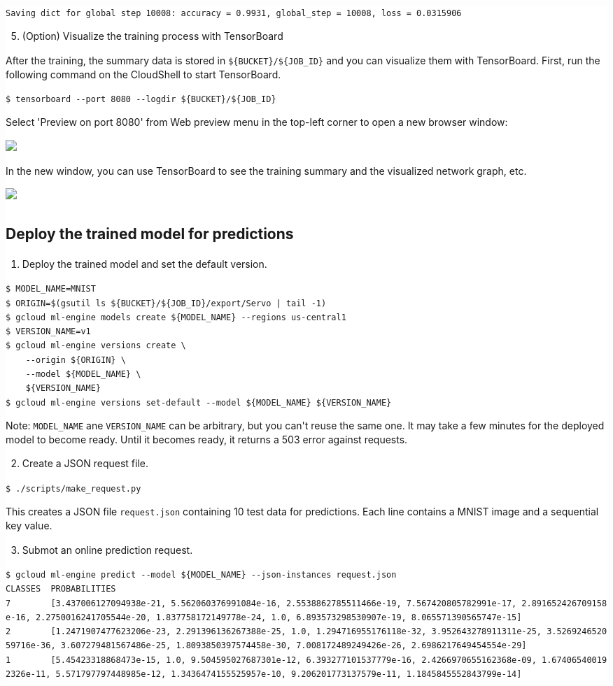   ```
  Saving dict for global step 10008: accuracy = 0.9931, global_step = 10008, loss = 0.0315906
  ```

5. (Option) Visualize the training process with TensorBoard

  After the training, the summary data is stored in
  `${BUCKET}/${JOB_ID}` and you can visualize them with TensorBoard.
  First, run the following command on the CloudShell to start TensorBoard.

  ```
  $ tensorboard --port 8080 --logdir ${BUCKET}/${JOB_ID}
  ```

  Select 'Preview on port 8080' from Web preview menu in the top-left corner
  to open a new browser window:

  ![](docs/img/web-preview.png)

  In the new window, you can use TensorBoard to see the training summary and
  the visualized network graph, etc.

  <img src="docs/img/tensorboard.png" width="600">

## Deploy the trained model for predictions

1. Deploy the trained model and set the default version.

  ```
  $ MODEL_NAME=MNIST
  $ ORIGIN=$(gsutil ls ${BUCKET}/${JOB_ID}/export/Servo | tail -1)
  $ gcloud ml-engine models create ${MODEL_NAME} --regions us-central1
  $ VERSION_NAME=v1
  $ gcloud ml-engine versions create \
      --origin ${ORIGIN} \
      --model ${MODEL_NAME} \
      ${VERSION_NAME}
  $ gcloud ml-engine versions set-default --model ${MODEL_NAME} ${VERSION_NAME}
  ```

  Note: `MODEL_NAME` ane `VERSION_NAME` can be arbitrary, but you can't
  reuse the same one. It may take a few minutes for the deployed model
  to become ready. Until it becomes ready, it returns a 503 error against
  requests.

2. Create a JSON request file.

  ```
  $ ./scripts/make_request.py
  ```

  This creates a JSON file `request.json` containing 10 test data for
  predictions. Each line contains a MNIST image and a sequential key value.

3. Submot an online prediction request.

  ```
  $ gcloud ml-engine predict --model ${MODEL_NAME} --json-instances request.json
  CLASSES  PROBABILITIES
  7        [3.437006127094938e-21, 5.562060376991084e-16, 2.5538862785511466e-19, 7.567420805782991e-17, 2.891652426709158e-16, 2.2750016241705544e-20, 1.837758172149778e-24, 1.0, 6.893573298530907e-19, 8.065571390565747e-15]
  2        [1.2471907477623206e-23, 2.291396136267388e-25, 1.0, 1.294716955176118e-32, 3.952643278911311e-25, 3.526924652059716e-36, 3.607279481567486e-25, 1.8093850397574458e-30, 7.008172489249426e-26, 2.6986217649454554e-29]
  1        [5.45423318868473e-15, 1.0, 9.504595027687301e-12, 6.393277101537779e-16, 2.4266970655162368e-09, 1.674065400192326e-11, 5.571797797448985e-12, 1.3436474155525957e-10, 9.206201773137579e-11, 1.1845845552843799e-14]
  ```

[0]: https://github.com/GoogleCloudPlatform/ai-platform-samples/
[1]: https://github.com/GoogleCloudPlatform/cloudml-samples/tree/master/mnist/distributed/trainer
[2]: https://www.tensorflow.org/
[3]: https://cloud.google.com/ml/
[9]: https://cloud.google.com/datalab/
[4]: https://console.developers.google.com/project
[5]: https://console.developers.google.com
[6]: https://cloud.google.com/cloud-shell/docs/
[7]: https://console.cloud.google.com/
[10]: https://www.tensorflow.org/api_guides/python/python_io#tfrecords_format_details
[8]: https://console.developers.google.com/project